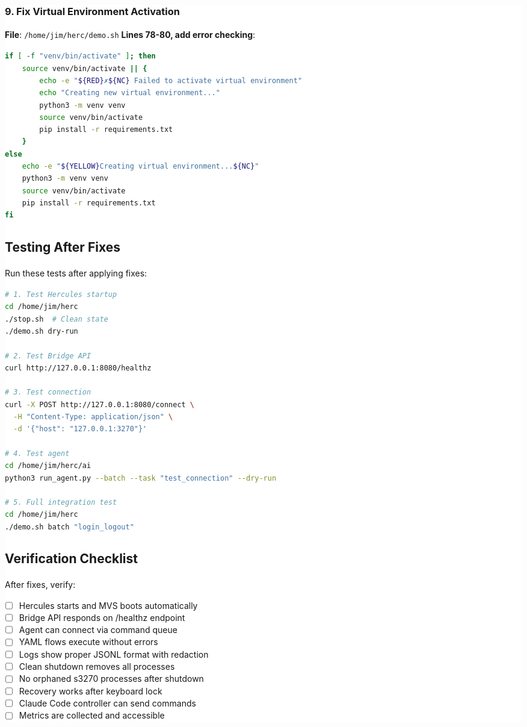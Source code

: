### 9. Fix Virtual Environment Activation
**File**: `/home/jim/herc/demo.sh`
**Lines 78-80, add error checking**:
```bash
if [ -f "venv/bin/activate" ]; then
    source venv/bin/activate || {
        echo -e "${RED}✗${NC} Failed to activate virtual environment"
        echo "Creating new virtual environment..."
        python3 -m venv venv
        source venv/bin/activate
        pip install -r requirements.txt
    }
else
    echo -e "${YELLOW}Creating virtual environment...${NC}"
    python3 -m venv venv
    source venv/bin/activate
    pip install -r requirements.txt
fi
```

## Testing After Fixes

Run these tests after applying fixes:

```bash
# 1. Test Hercules startup
cd /home/jim/herc
./stop.sh  # Clean state
./demo.sh dry-run

# 2. Test Bridge API
curl http://127.0.0.1:8080/healthz

# 3. Test connection
curl -X POST http://127.0.0.1:8080/connect \
  -H "Content-Type: application/json" \
  -d '{"host": "127.0.0.1:3270"}'

# 4. Test agent
cd /home/jim/herc/ai
python3 run_agent.py --batch --task "test_connection" --dry-run

# 5. Full integration test
cd /home/jim/herc
./demo.sh batch "login_logout"
```

## Verification Checklist

After fixes, verify:
- [ ] Hercules starts and MVS boots automatically
- [ ] Bridge API responds on /healthz endpoint
- [ ] Agent can connect via command queue
- [ ] YAML flows execute without errors
- [ ] Logs show proper JSONL format with redaction
- [ ] Clean shutdown removes all processes
- [ ] No orphaned s3270 processes after shutdown
- [ ] Recovery works after keyboard lock
- [ ] Claude Code controller can send commands
- [ ] Metrics are collected and accessible